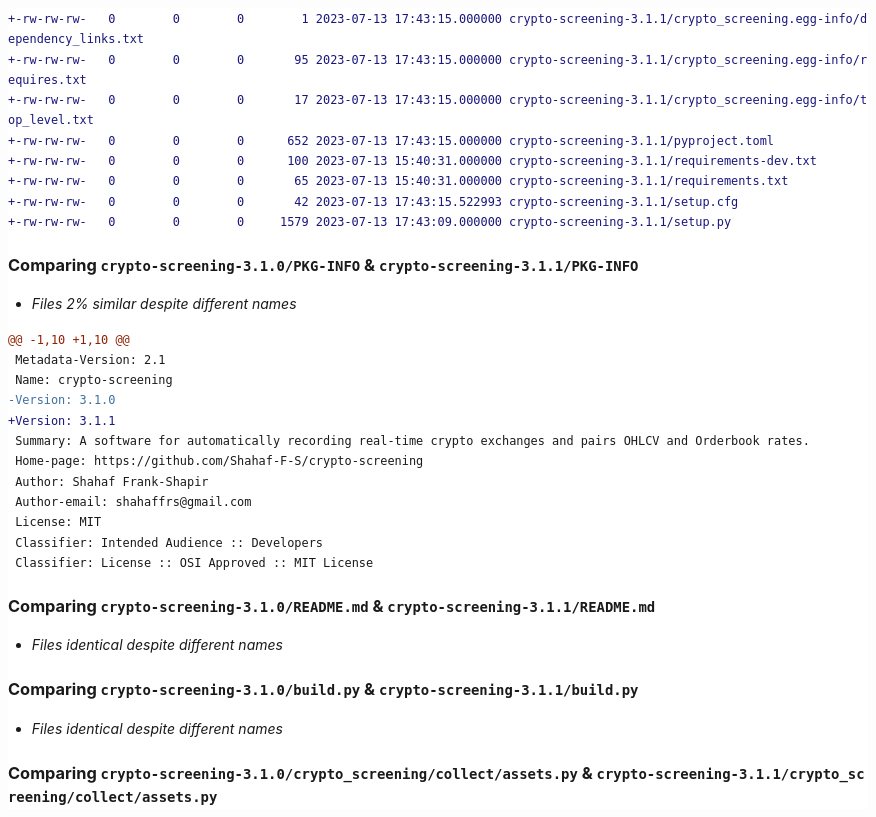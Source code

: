 ```diff
+-rw-rw-rw-   0        0        0        1 2023-07-13 17:43:15.000000 crypto-screening-3.1.1/crypto_screening.egg-info/dependency_links.txt
+-rw-rw-rw-   0        0        0       95 2023-07-13 17:43:15.000000 crypto-screening-3.1.1/crypto_screening.egg-info/requires.txt
+-rw-rw-rw-   0        0        0       17 2023-07-13 17:43:15.000000 crypto-screening-3.1.1/crypto_screening.egg-info/top_level.txt
+-rw-rw-rw-   0        0        0      652 2023-07-13 17:43:15.000000 crypto-screening-3.1.1/pyproject.toml
+-rw-rw-rw-   0        0        0      100 2023-07-13 15:40:31.000000 crypto-screening-3.1.1/requirements-dev.txt
+-rw-rw-rw-   0        0        0       65 2023-07-13 15:40:31.000000 crypto-screening-3.1.1/requirements.txt
+-rw-rw-rw-   0        0        0       42 2023-07-13 17:43:15.522993 crypto-screening-3.1.1/setup.cfg
+-rw-rw-rw-   0        0        0     1579 2023-07-13 17:43:09.000000 crypto-screening-3.1.1/setup.py
```

### Comparing `crypto-screening-3.1.0/PKG-INFO` & `crypto-screening-3.1.1/PKG-INFO`

 * *Files 2% similar despite different names*

```diff
@@ -1,10 +1,10 @@
 Metadata-Version: 2.1
 Name: crypto-screening
-Version: 3.1.0
+Version: 3.1.1
 Summary: A software for automatically recording real-time crypto exchanges and pairs OHLCV and Orderbook rates.
 Home-page: https://github.com/Shahaf-F-S/crypto-screening
 Author: Shahaf Frank-Shapir
 Author-email: shahaffrs@gmail.com
 License: MIT
 Classifier: Intended Audience :: Developers
 Classifier: License :: OSI Approved :: MIT License
```

### Comparing `crypto-screening-3.1.0/README.md` & `crypto-screening-3.1.1/README.md`

 * *Files identical despite different names*

### Comparing `crypto-screening-3.1.0/build.py` & `crypto-screening-3.1.1/build.py`

 * *Files identical despite different names*

### Comparing `crypto-screening-3.1.0/crypto_screening/collect/assets.py` & `crypto-screening-3.1.1/crypto_screening/collect/assets.py`
